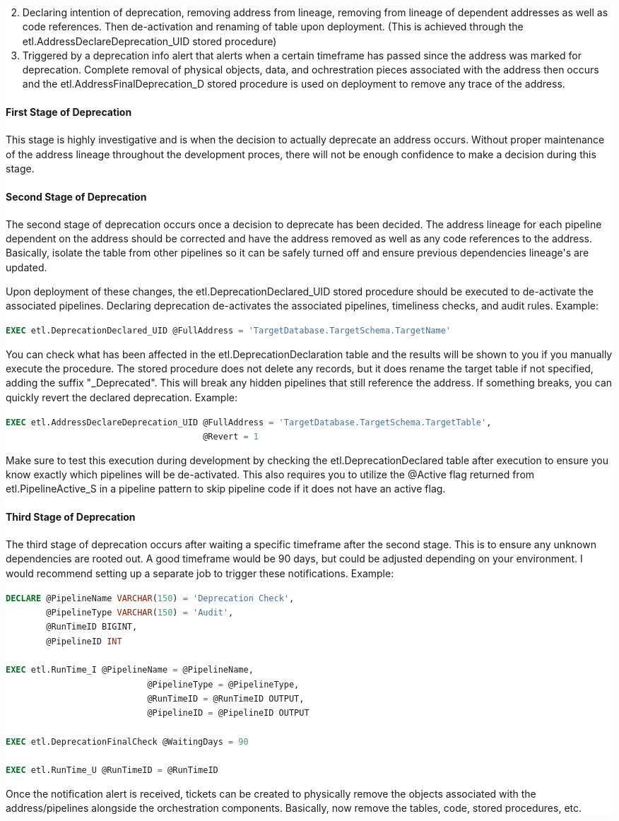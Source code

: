 2. Declaring intention of deprecation, removing address from lineage, removing from lineage of dependent addresses as well as code references. Then de-activation and renaming of table upon deployment. (This is achieved through the etl.AddressDeclareDeprecation_UID stored procedure)
3. Triggered by a deprecation info alert that alerts when a certain timeframe has passed since the address was marked for deprecation. Complete removal of physical objects, data, and ochrestration pieces associated with the address then occurs and the etl.AddressFinalDeprecation_D stored procedure is used on deployment to remove any trace of the address.
#### First Stage of Deprecation
This stage is highly investigative and is when the decision to actually deprecate an address occurs. Without proper maintenance of the address lineage throughout the development proces, there will not be enough confidence to make a decision during this stage.
#### Second Stage of Deprecation
The second stage of deprecation occurs once a decision to deprecate has been decided. The address lineage for each pipeline dependent on the address should be corrected and have the address removed as well as any code references to the address. Basically, isolate the table from other pipelines so it can be safely turned off and ensure previous dependencies lineage's are updated.   
  
  Upon deployment of these changes, the etl.DeprecationDeclared_UID stored procedure should be executed to de-activate the associated pipelines. Declaring deprecation de-activates the associated pipelines, timeliness checks, and audit rules. Example:
```sql
EXEC etl.DeprecationDeclared_UID @FullAddress = 'TargetDatabase.TargetSchema.TargetName'
```

You can check what has been affected in the etl.DeprecationDeclaration table and the results will be shown to you if you manually execute the procedure. The stored procedure does not delete any records, but it does rename the target table if not specified, adding the suffix "_Deprecated". This will break any hidden pipelines that still reference the address. If something breaks, you can quickly revert the declared deprecation. Example:
```sql
EXEC etl.AddressDeclareDeprecation_UID @FullAddress = 'TargetDatabase.TargetSchema.TargetTable',
									   @Revert = 1
```
Make sure to test this execution during development by checking the etl.DeprecationDeclared table after execution to ensure you know exactly which pipelines will be de-activated. This also requires you to utilize the @Active flag returned from etl.PipelineActive_S in a pipeline pattern to skip pipeline code if it does not have an active flag.
#### Third Stage of Deprecation
The third stage of deprecation occurs after waiting a specific timeframe after the second stage. This is to ensure any unknown dependencies are rooted out. A good timeframe would be 90 days, but could be adjusted depending on your environment. I would recommend setting up a separate job to trigger these notifications. Example:
```sql
DECLARE @PipelineName VARCHAR(150) = 'Deprecation Check',
		@PipelineType VARCHAR(150) = 'Audit',
		@RunTimeID BIGINT,
		@PipelineID INT

EXEC etl.RunTime_I @PipelineName = @PipelineName,
							@PipelineType = @PipelineType,
							@RunTimeID = @RunTimeID OUTPUT,
							@PipelineID = @PipelineID OUTPUT

EXEC etl.DeprecationFinalCheck @WaitingDays = 90

EXEC etl.RunTime_U @RunTimeID = @RunTimeID
```
Once the notification alert is received, tickets can be created to physically remove the objects associated with the address/pipelines alongside the orchestration components. Basically, now remove the tables, code, stored procedures, etc.  
  